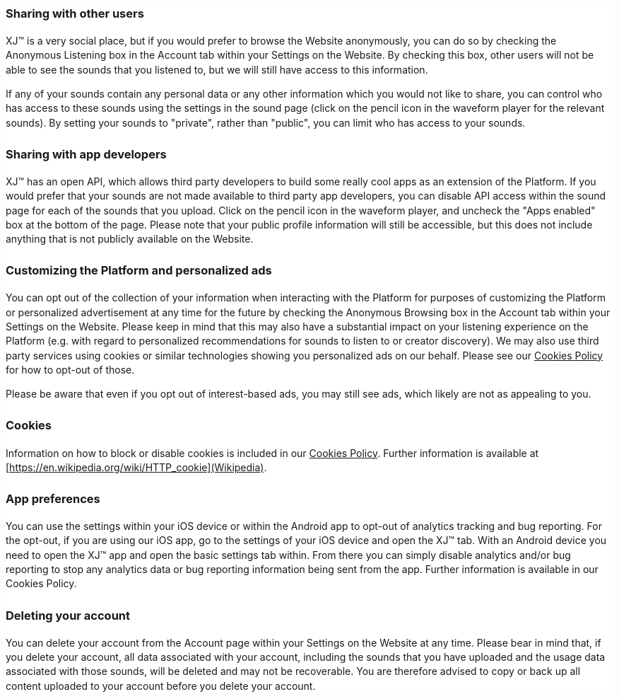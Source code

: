 ### Sharing with other users

XJ™ is a very social place, but if you would prefer to browse the Website anonymously, you can do so by checking the Anonymous Listening box in the Account tab within your Settings on the Website. By checking this box, other users will not be able to see the sounds that you listened to, but we will still have access to this information.

If any of your sounds contain any personal data or any other information which you would not like to share, you can control who has access to these sounds using the settings in the sound page (click on the pencil icon in the waveform player for the relevant sounds). By setting your sounds to "private", rather than "public", you can limit who has access to your sounds.

### Sharing with app developers

XJ™ has an open API, which allows third party developers to build some really cool apps as an extension of the Platform. If you would prefer that your sounds are not made available to third party app developers, you can disable API access within the sound page for each of the sounds that you upload. Click on the pencil icon in the waveform player, and uncheck the "Apps enabled" box at the bottom of the page. Please note that your public profile information will still be accessible, but this does not include anything that is not publicly available on the Website.

### Customizing the Platform and personalized ads

You can opt out of the collection of your information when interacting with the Platform for purposes of customizing the Platform or personalized advertisement at any time for the future by checking the Anonymous Browsing box in the Account tab within your Settings on the Website. Please keep in mind that this may also have a substantial impact on your listening experience on the Platform (e.g. with regard to personalized recommendations for sounds to listen to or creator discovery). We may also use third party services using cookies or similar technologies showing you personalized ads on our behalf. Please see our [Cookies Policy](#cookies-and-similar-technology) for how to opt-out of those.

Please be aware that even if you opt out of interest-based ads, you may still see ads, which likely are not as appealing to you.

### Cookies

Information on how to block or disable cookies is included in our [Cookies Policy](#cookies-and-similar-technology). Further information is available at [https://en.wikipedia.org/wiki/HTTP_cookie](Wikipedia).

### App preferences

You can use the settings within your iOS device or within the Android app to opt-out of analytics tracking and bug reporting. For the opt-out, if you are using our iOS app, go to the settings of your iOS device and open the XJ™ tab. With an Android device you need to open the XJ™ app and open the basic settings tab within. From there you can simply disable analytics and/or bug reporting to stop any analytics data or bug reporting information being sent from the app. Further information is available in our Cookies Policy.

### Deleting your account

You can delete your account from the Account page within your Settings on the Website at any time. Please bear in mind that, if you delete your account, all data associated with your account, including the sounds that you have uploaded and the usage data associated with those sounds, will be deleted and may not be recoverable. You are therefore advised to copy or back up all content uploaded to your account before you delete your account.
